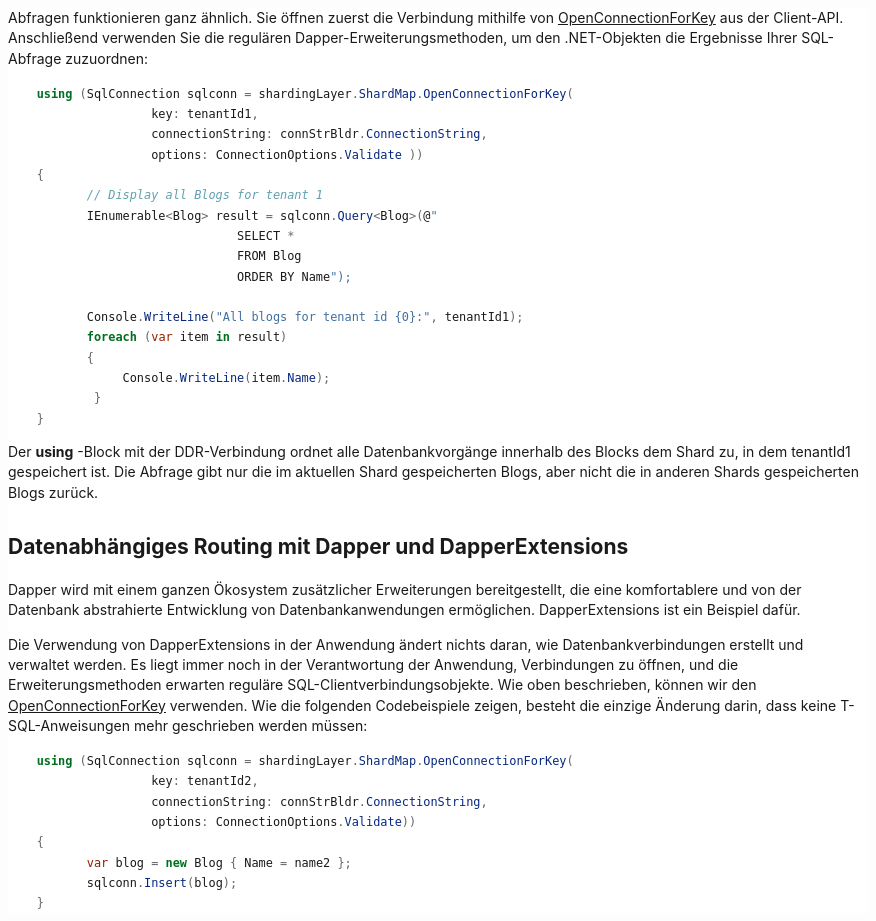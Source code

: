 Abfragen funktionieren ganz ähnlich. Sie öffnen zuerst die Verbindung mithilfe von [OpenConnectionForKey](https://msdn.microsoft.com/library/azure/dn807226.aspx) aus der Client-API. Anschließend verwenden Sie die regulären Dapper-Erweiterungsmethoden, um den .NET-Objekten die Ergebnisse Ihrer SQL-Abfrage zuzuordnen:

```csharp
    using (SqlConnection sqlconn = shardingLayer.ShardMap.OpenConnectionForKey(
                    key: tenantId1,
                    connectionString: connStrBldr.ConnectionString,
                    options: ConnectionOptions.Validate ))
    {
           // Display all Blogs for tenant 1
           IEnumerable<Blog> result = sqlconn.Query<Blog>(@"
                                SELECT *
                                FROM Blog
                                ORDER BY Name");

           Console.WriteLine("All blogs for tenant id {0}:", tenantId1);
           foreach (var item in result)
           {
                Console.WriteLine(item.Name);
            }
    }
```

Der **using** -Block mit der DDR-Verbindung ordnet alle Datenbankvorgänge innerhalb des Blocks dem Shard zu, in dem tenantId1 gespeichert ist. Die Abfrage gibt nur die im aktuellen Shard gespeicherten Blogs, aber nicht die in anderen Shards gespeicherten Blogs zurück. 

## <a name="data-dependent-routing-with-dapper-and-dapperextensions"></a>Datenabhängiges Routing mit Dapper und DapperExtensions
Dapper wird mit einem ganzen Ökosystem zusätzlicher Erweiterungen bereitgestellt, die eine komfortablere und von der Datenbank abstrahierte Entwicklung von Datenbankanwendungen ermöglichen. DapperExtensions ist ein Beispiel dafür. 

Die Verwendung von DapperExtensions in der Anwendung ändert nichts daran, wie Datenbankverbindungen erstellt und verwaltet werden. Es liegt immer noch in der Verantwortung der Anwendung, Verbindungen zu öffnen, und die Erweiterungsmethoden erwarten reguläre SQL-Clientverbindungsobjekte. Wie oben beschrieben, können wir den [OpenConnectionForKey](https://msdn.microsoft.com/library/azure/dn807226.aspx) verwenden. Wie die folgenden Codebeispiele zeigen, besteht die einzige Änderung darin, dass keine T-SQL-Anweisungen mehr geschrieben werden müssen:

```csharp
    using (SqlConnection sqlconn = shardingLayer.ShardMap.OpenConnectionForKey(
                    key: tenantId2,
                    connectionString: connStrBldr.ConnectionString,
                    options: ConnectionOptions.Validate))
    {
           var blog = new Blog { Name = name2 };
           sqlconn.Insert(blog);
    }
```
